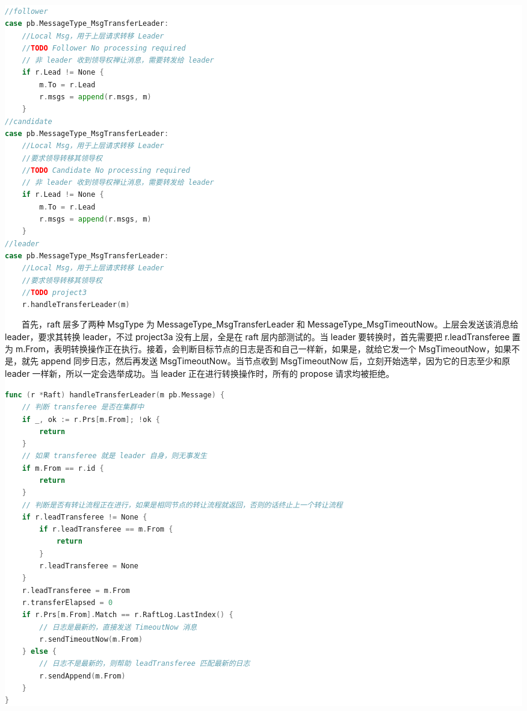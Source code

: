 ```go
//follower
case pb.MessageType_MsgTransferLeader:
	//Local Msg，用于上层请求转移 Leader
	//TODO Follower No processing required
	// 非 leader 收到领导权禅让消息，需要转发给 leader
	if r.Lead != None {
		m.To = r.Lead
		r.msgs = append(r.msgs, m)
	}
//candidate
case pb.MessageType_MsgTransferLeader:
	//Local Msg，用于上层请求转移 Leader
	//要求领导转移其领导权
	//TODO Candidate No processing required
	// 非 leader 收到领导权禅让消息，需要转发给 leader
	if r.Lead != None {
		m.To = r.Lead
		r.msgs = append(r.msgs, m)
	}
//leader
case pb.MessageType_MsgTransferLeader:
	//Local Msg，用于上层请求转移 Leader
	//要求领导转移其领导权
	//TODO project3
	r.handleTransferLeader(m)
```

&emsp;&emsp;首先，raft 层多了两种 MsgType 为 MessageType_MsgTransferLeader 和 MessageType_MsgTimeoutNow。上层会发送该消息给 leader，要求其转换 leader，不过 project3a 没有上层，全是在 raft 层内部测试的。当 leader 要转换时，首先需要把 r.leadTransferee 置为 m.From，表明转换操作正在执行。接着，会判断目标节点的日志是否和自己一样新，如果是，就给它发一个 MsgTimeoutNow，如果不是，就先 append 同步日志，然后再发送 MsgTimeoutNow。当节点收到 MsgTimeoutNow 后，立刻开始选举，因为它的日志至少和原 leader 一样新，所以一定会选举成功。当 leader 正在进行转换操作时，所有的 propose 请求均被拒绝。


```go
func (r *Raft) handleTransferLeader(m pb.Message) {
	// 判断 transferee 是否在集群中
	if _, ok := r.Prs[m.From]; !ok {
		return
	}
	// 如果 transferee 就是 leader 自身，则无事发生
	if m.From == r.id {
		return
	}
	// 判断是否有转让流程正在进行，如果是相同节点的转让流程就返回，否则的话终止上一个转让流程
	if r.leadTransferee != None {
		if r.leadTransferee == m.From {
			return
		}
		r.leadTransferee = None
	}
	r.leadTransferee = m.From
	r.transferElapsed = 0
	if r.Prs[m.From].Match == r.RaftLog.LastIndex() {
		// 日志是最新的，直接发送 TimeoutNow 消息
		r.sendTimeoutNow(m.From)
	} else {
		// 日志不是最新的，则帮助 leadTransferee 匹配最新的日志
		r.sendAppend(m.From)
	}
}
```
